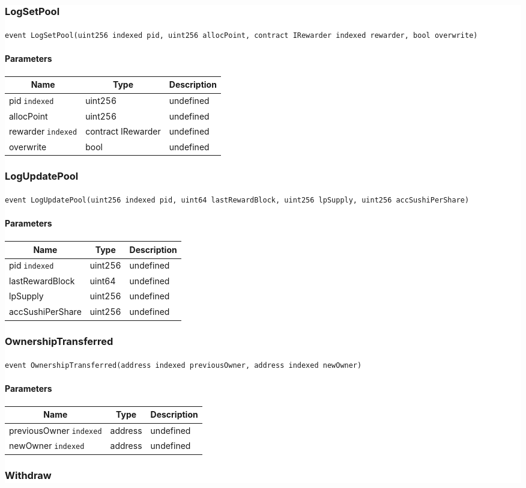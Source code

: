 ### LogSetPool

```solidity
event LogSetPool(uint256 indexed pid, uint256 allocPoint, contract IRewarder indexed rewarder, bool overwrite)
```

#### Parameters

| Name               | Type               | Description |
| ------------------ | ------------------ | ----------- |
| pid `indexed`      | uint256            | undefined   |
| allocPoint         | uint256            | undefined   |
| rewarder `indexed` | contract IRewarder | undefined   |
| overwrite          | bool               | undefined   |

### LogUpdatePool

```solidity
event LogUpdatePool(uint256 indexed pid, uint64 lastRewardBlock, uint256 lpSupply, uint256 accSushiPerShare)
```

#### Parameters

| Name             | Type    | Description |
| ---------------- | ------- | ----------- |
| pid `indexed`    | uint256 | undefined   |
| lastRewardBlock  | uint64  | undefined   |
| lpSupply         | uint256 | undefined   |
| accSushiPerShare | uint256 | undefined   |

### OwnershipTransferred

```solidity
event OwnershipTransferred(address indexed previousOwner, address indexed newOwner)
```

#### Parameters

| Name                    | Type    | Description |
| ----------------------- | ------- | ----------- |
| previousOwner `indexed` | address | undefined   |
| newOwner `indexed`      | address | undefined   |

### Withdraw
